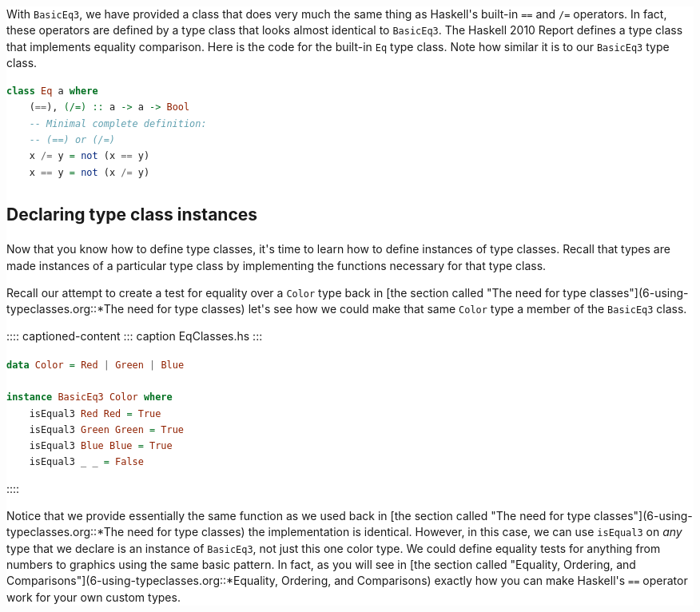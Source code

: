 With `BasicEq3`, we have provided a class that does very much the same
thing as Haskell\'s built-in `==` and `/=` operators. In fact, these
operators are defined by a type class that looks almost identical to
`BasicEq3`. The Haskell 2010 Report defines a type class that implements
equality comparison. Here is the code for the built-in `Eq` type class.
Note how similar it is to our `BasicEq3` type class.

``` haskell
class Eq a where
    (==), (/=) :: a -> a -> Bool
    -- Minimal complete definition:
    -- (==) or (/=)
    x /= y = not (x == y)
    x == y = not (x /= y)
```

## Declaring type class instances

Now that you know how to define type classes, it\'s time to learn how to
define instances of type classes. Recall that types are made instances
of a particular type class by implementing the functions necessary for
that type class.

Recall our attempt to create a test for equality over a `Color` type
back in [the section called \"The need for type
classes\"](6-using-typeclasses.org::*The need for type classes) let\'s
see how we could make that same `Color` type a member of the `BasicEq3`
class.

:::: captioned-content
::: caption
EqClasses.hs
:::

``` haskell
data Color = Red | Green | Blue

instance BasicEq3 Color where
    isEqual3 Red Red = True
    isEqual3 Green Green = True
    isEqual3 Blue Blue = True
    isEqual3 _ _ = False
```
::::

Notice that we provide essentially the same function as we used back in
[the section called \"The need for type
classes\"](6-using-typeclasses.org::*The need for type classes) the
implementation is identical. However, in this case, we can use
`isEqual3` on *any* type that we declare is an instance of `BasicEq3`,
not just this one color type. We could define equality tests for
anything from numbers to graphics using the same basic pattern. In fact,
as you will see in [the section called \"Equality, Ordering, and
Comparisons\"](6-using-typeclasses.org::*Equality, Ordering, and Comparisons)
exactly how you can make Haskell\'s `==` operator work for your own
custom types.
